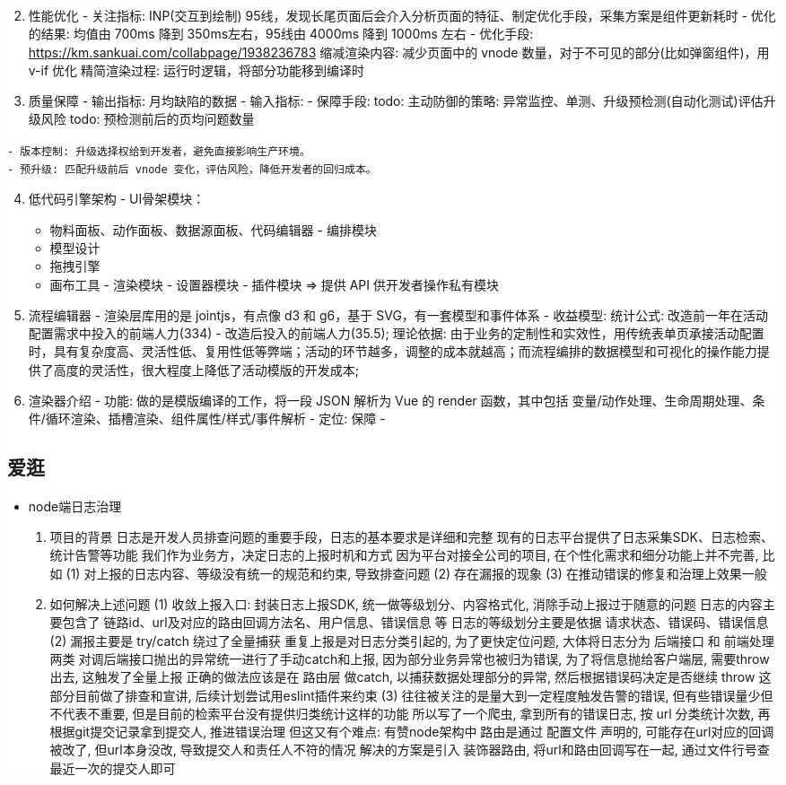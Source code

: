   2. 性能优化
    - 关注指标: INP(交互到绘制) 95线，发现长尾页面后会介入分析页面的特征、制定优化手段，采集方案是组件更新耗时
    - 优化的结果: 均值由 700ms 降到 350ms左右，95线由 4000ms 降到 1000ms 左右
    - 优化手段: https://km.sankuai.com/collabpage/1938236783
      缩减渲染内容: 减少页面中的 vnode 数量，对于不可见的部分(比如弹窗组件)，用 v-if 优化
      精简渲染过程: 运行时逻辑，将部分功能移到编译时

  3. 质量保障
    - 输出指标: 月均缺陷的数据
    - 输入指标: 
    - 保障手段: 
    todo: 主动防御的策略: 异常监控、单测、升级预检测(自动化测试)评估升级风险
    todo: 预检测前后的页均问题数量

    - 版本控制: 升级选择权给到开发者，避免直接影响生产环境。
    - 预升级: 匹配升级前后 vnode 变化，评估风险，降低开发者的回归成本。

  4. 低代码引擎架构
    - UI骨架模块：
      - 物料面板、动作面板、数据源面板、代码编辑器
    - 编排模块
      - 模型设计
      - 拖拽引擎
      - 画布工具
    - 渲染模块
    - 设置器模块
    - 插件模块 => 提供 API 供开发者操作私有模块

  5. 流程编辑器
    - 渲染层库用的是 jointjs，有点像 d3 和 g6，基于 SVG，有一套模型和事件体系
    - 收益模型: 
      统计公式: 改造前一年在活动配置需求中投入的前端人力(334) - 改造后投入的前端人力(35.5);
      理论依据: 由于业务的定制性和实效性，用传统表单页承接活动配置时，具有复杂度高、灵活性低、复用性低等弊端；活动的环节越多，调整的成本就越高；而流程编排的数据模型和可视化的操作能力提供了高度的灵活性，很大程度上降低了活动模版的开发成本;
    
  6. 渲染器介绍
    - 功能: 做的是模版编译的工作，将一段 JSON 解析为 Vue 的 render 函数，其中包括 变量/动作处理、生命周期处理、条件/循环渲染、插槽渲染、组件属性/样式/事件解析
    - 定位: 保障
    - 

## 爱逛
- node端日志治理
  1. 项目的背景
    日志是开发人员排查问题的重要手段，日志的基本要求是详细和完整
    现有的日志平台提供了日志采集SDK、日志检索、统计告警等功能
    我们作为业务方，决定日志的上报时机和方式
    因为平台对接全公司的项目, 在个性化需求和细分功能上并不完善, 比如
    (1) 对上报的日志内容、等级没有统一的规范和约束, 导致排查问题
    (2) 存在漏报的现象
    (3) 在推动错误的修复和治理上效果一般
  
  2. 如何解决上述问题
    (1) 收敛上报入口: 封装日志上报SDK, 统一做等级划分、内容格式化, 消除手动上报过于随意的问题
        日志的内容主要包含了 链路id、url及对应的路由回调方法名、用户信息、错误信息 等
        日志的等级划分主要是依据 请求状态、错误码、错误信息
    (2) 漏报主要是 try/catch 绕过了全量捕获
        重复上报是对日志分类引起的, 为了更快定位问题, 大体将日志分为 后端接口 和 前端处理 两类
        对调后端接口抛出的异常统一进行了手动catch和上报, 因为部分业务异常也被归为错误, 为了将信息抛给客户端层, 需要throw出去, 这触发了全量上报
        正确的做法应该是在 路由层 做catch, 以捕获数据处理部分的异常, 然后根据错误码决定是否继续 throw
        这部分目前做了排查和宣讲, 后续计划尝试用eslint插件来约束
    (3) 往往被关注的是量大到一定程度触发告警的错误, 但有些错误量少但不代表不重要, 但是目前的检索平台没有提供归类统计这样的功能
        所以写了一个爬虫, 拿到所有的错误日志, 按 url 分类统计次数, 再根据git提交记录拿到提交人, 推进错误治理
        但这又有个难点: 有赞node架构中 路由是通过 配置文件 声明的, 可能存在url对应的回调被改了, 但url本身没改, 导致提交人和责任人不符的情况
        解决的方案是引入 装饰器路由, 将url和路由回调写在一起, 通过文件行号查最近一次的提交人即可
